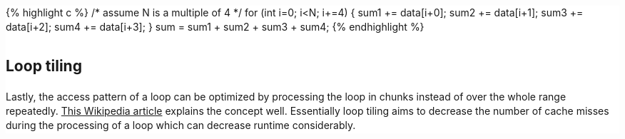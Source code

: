 {% highlight c %}
/* assume N is a multiple of 4 */
for (int i=0; i<N; i+=4)
{
   sum1 += data[i+0];
   sum2 += data[i+1];
   sum3 += data[i+2];
   sum4 += data[i+3];
}
sum = sum1 + sum2 + sum3 + sum4;
{% endhighlight %}
</td>
</tr>
</table>

## Loop tiling

Lastly, the access pattern of a loop can be optimized by processing the loop in chunks instead of over the whole range repeatedly. [This Wikipedia article](https://en.wikipedia.org/wiki/Loop_nest_optimization) explains the concept well. Essentially loop tiling aims to decrease the number of cache misses during the processing of a loop which can decrease runtime considerably.

